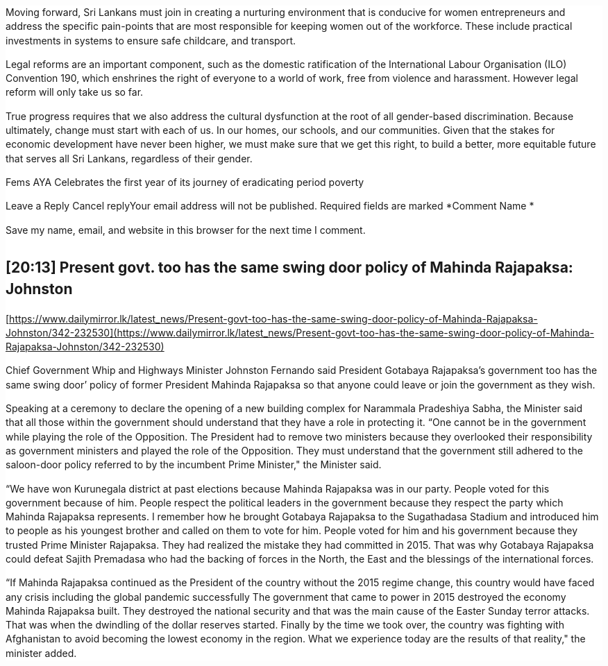 Moving forward, Sri Lankans must join in creating a nurturing environment that is conducive for women entrepreneurs and address the specific pain-points that are most responsible for keeping women out of the workforce. These include practical investments in systems to ensure safe childcare, and transport.

Legal reforms are an important component, such as the domestic ratification of the International Labour Organisation (ILO) Convention 190, which enshrines the right of everyone to a world of work, free from violence and harassment. However legal reform will only take us so far.

True progress requires that we also address the cultural dysfunction at the root of all gender-based discrimination. Because ultimately, change must start with each of us. In our homes, our schools, and our communities. Given that the stakes for economic development have never been higher, we must make sure that we get this right, to build a better, more equitable future that serves all Sri Lankans, regardless of their gender.

Fems AYA Celebrates the first year of its journey of eradicating period poverty

Leave a Reply Cancel replyYour email address will not be published. Required fields are marked *Comment Name *

Save my name, email, and website in this browser for the next time I comment.

## [20:13] Present govt. too has the same swing door policy of Mahinda Rajapaksa: Johnston

[https://www.dailymirror.lk/latest_news/Present-govt-too-has-the-same-swing-door-policy-of-Mahinda-Rajapaksa-Johnston/342-232530](https://www.dailymirror.lk/latest_news/Present-govt-too-has-the-same-swing-door-policy-of-Mahinda-Rajapaksa-Johnston/342-232530)

Chief Government Whip and Highways Minister Johnston Fernando said President Gotabaya Rajapaksa’s government too has the same swing door’ policy of former President Mahinda Rajapaksa so that anyone could leave or join the government as they wish.

Speaking at a ceremony to declare the opening of a new building complex for Narammala Pradeshiya Sabha, the Minister said that all those within the government should understand that they have a role in protecting it. “One cannot be in the government while playing the role of the Opposition. The President had to remove two ministers because they overlooked their responsibility as government ministers and played the role of the Opposition. They must understand that the government still adhered to the saloon-door policy referred to by the incumbent Prime Minister," the Minister said.

“We have won Kurunegala district at past elections because Mahinda Rajapaksa was in our party. People voted for this government because of him. People respect the political leaders in the government because they respect the party which Mahinda Rajapaksa represents. I remember how he brought Gotabaya Rajapaksa to the Sugathadasa Stadium and introduced him to people as his youngest brother and called on them to vote for him. People voted for him and his government because they trusted Prime Minister Rajapaksa. They had realized the mistake they had committed in 2015. That was why Gotabaya Rajapaksa could defeat Sajith Premadasa who had the backing of forces in the North, the East and the blessings of the international forces.

“If Mahinda Rajapaksa continued as the President of the country without the 2015 regime change, this country would have faced any crisis including the global pandemic successfully The government that came to power in 2015 destroyed the economy Mahinda Rajapaksa built. They destroyed the national security and that was the main cause of the Easter Sunday terror attacks. That was when the dwindling of the dollar reserves started. Finally by the time we took over, the country was fighting with Afghanistan to avoid becoming the lowest economy in the region. What we experience today are the results of that reality," the minister added.

